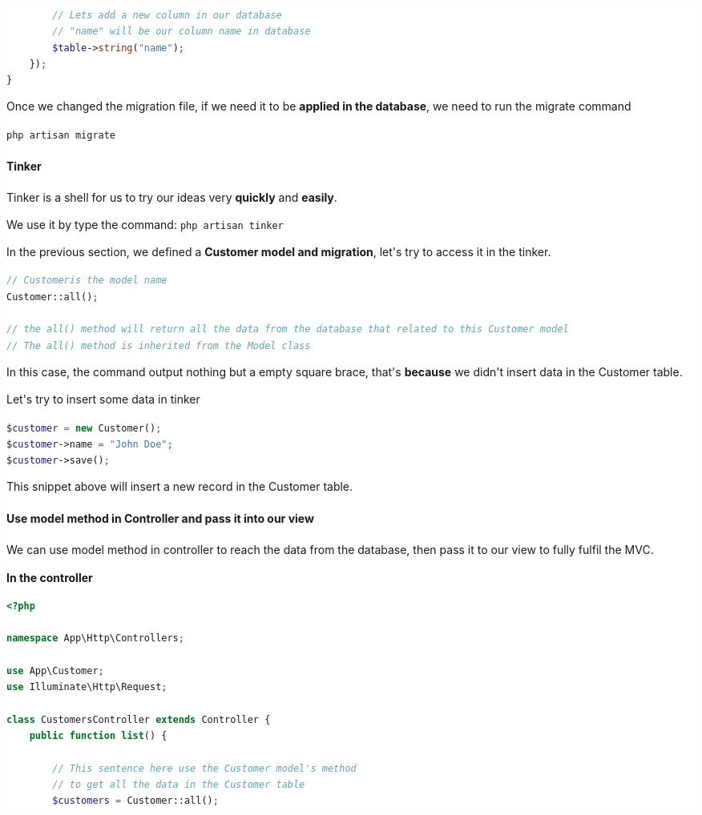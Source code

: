 ```php
        // Lets add a new column in our database
        // "name" will be our column name in database
        $table->string("name");
    });
}
```



Once we changed the migration file, if we need it to be **applied in the database**, we need to run the migrate command

```php artisan migrate```



#### Tinker

Tinker is a shell for us to try our ideas very **quickly** and **easily**.

We use it by type the command: ```php artisan tinker```

In the previous section, we defined a **Customer model and migration**, let's try to access it in the tinker.

```php
// Customeris the model name
Customer::all();

// the all() method will return all the data from the database that related to this Customer model
// The all() method is inherited from the Model class
```

In this case, the command output nothing but a empty square brace, that's **because** we didn't insert data in the Customer table.

Let's try to insert some data in tinker

```php
$customer = new Customer();
$customer->name = "John Doe";
$customer->save();
```

This snippet above will insert a new record in the Customer table.



#### Use model method in Controller and pass it into our view

We can use model method in controller to reach the data from the database, then pass it to our view to fully fulfil the MVC.

**In the controller**

```php
<?php

namespace App\Http\Controllers;

use App\Customer;
use Illuminate\Http\Request;

class CustomersController extends Controller {
    public function list() {
        
        // This sentence here use the Customer model's method
        // to get all the data in the Customer table
        $customers = Customer::all();
```